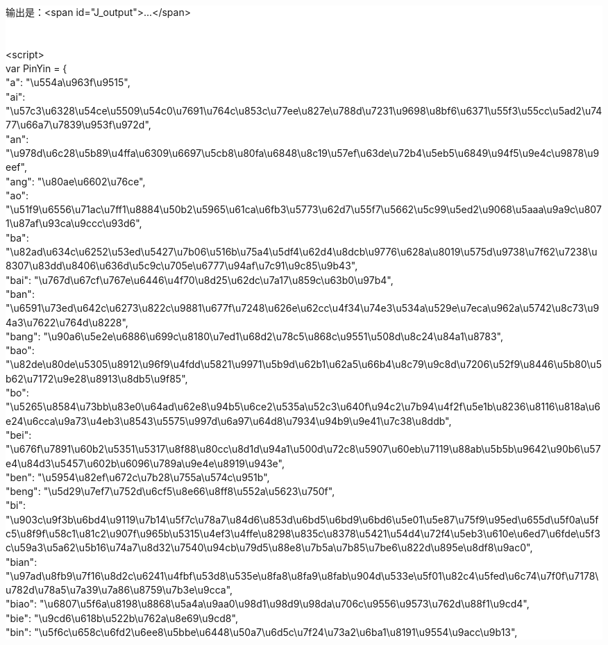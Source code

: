 <span class="line">输出是：<span class="tag"><<span class="name">span</span> <span class="attr">id</span>=<span class="string">"J_output"</span>></span>...<span class="tag"></<span class="name">span</span>></span></span>  
<span class="line"></span>  
<span class="line"></span>  
<span class="line"><span class="tag"><<span class="name">script</span>></span><span class="undefined"></span></span>  
<span class="line"><span class="javascript"><span class="keyword">var</span> PinYin = &#123;</span></span>  
<span class="line"><span class="javascript">    <span class="string">"a"</span>: <span class="string">"\u554a\u963f\u9515"</span>,</span></span>  
<span class="line"><span class="javascript">    <span class="string">"ai"</span>: <span class="string">"\u57c3\u6328\u54ce\u5509\u54c0\u7691\u764c\u853c\u77ee\u827e\u788d\u7231\u9698\u8bf6\u6371\u55f3\u55cc\u5ad2\u7477\u66a7\u7839\u953f\u972d"</span>,</span></span>  
<span class="line"><span class="javascript">    <span class="string">"an"</span>: <span class="string">"\u978d\u6c28\u5b89\u4ffa\u6309\u6697\u5cb8\u80fa\u6848\u8c19\u57ef\u63de\u72b4\u5eb5\u6849\u94f5\u9e4c\u9878\u9eef"</span>,</span></span>  
<span class="line"><span class="javascript">    <span class="string">"ang"</span>: <span class="string">"\u80ae\u6602\u76ce"</span>,</span></span>  
<span class="line"><span class="javascript">    <span class="string">"ao"</span>: <span class="string">"\u51f9\u6556\u71ac\u7ff1\u8884\u50b2\u5965\u61ca\u6fb3\u5773\u62d7\u55f7\u5662\u5c99\u5ed2\u9068\u5aaa\u9a9c\u8071\u87af\u93ca\u9ccc\u93d6"</span>,</span></span>  
<span class="line"><span class="javascript">    <span class="string">"ba"</span>: <span class="string">"\u82ad\u634c\u6252\u53ed\u5427\u7b06\u516b\u75a4\u5df4\u62d4\u8dcb\u9776\u628a\u8019\u575d\u9738\u7f62\u7238\u8307\u83dd\u8406\u636d\u5c9c\u705e\u6777\u94af\u7c91\u9c85\u9b43"</span>,</span></span>  
<span class="line"><span class="javascript">    <span class="string">"bai"</span>: <span class="string">"\u767d\u67cf\u767e\u6446\u4f70\u8d25\u62dc\u7a17\u859c\u63b0\u97b4"</span>,</span></span>  
<span class="line"><span class="javascript">    <span class="string">"ban"</span>: <span class="string">"\u6591\u73ed\u642c\u6273\u822c\u9881\u677f\u7248\u626e\u62cc\u4f34\u74e3\u534a\u529e\u7eca\u962a\u5742\u8c73\u94a3\u7622\u764d\u8228"</span>,</span></span>  
<span class="line"><span class="javascript">    <span class="string">"bang"</span>: <span class="string">"\u90a6\u5e2e\u6886\u699c\u8180\u7ed1\u68d2\u78c5\u868c\u9551\u508d\u8c24\u84a1\u8783"</span>,</span></span>  
<span class="line"><span class="javascript">    <span class="string">"bao"</span>: <span class="string">"\u82de\u80de\u5305\u8912\u96f9\u4fdd\u5821\u9971\u5b9d\u62b1\u62a5\u66b4\u8c79\u9c8d\u7206\u52f9\u8446\u5b80\u5b62\u7172\u9e28\u8913\u8db5\u9f85"</span>,</span></span>  
<span class="line"><span class="javascript">    <span class="string">"bo"</span>: <span class="string">"\u5265\u8584\u73bb\u83e0\u64ad\u62e8\u94b5\u6ce2\u535a\u52c3\u640f\u94c2\u7b94\u4f2f\u5e1b\u8236\u8116\u818a\u6e24\u6cca\u9a73\u4eb3\u8543\u5575\u997d\u6a97\u64d8\u7934\u94b9\u9e41\u7c38\u8ddb"</span>,</span></span>  
<span class="line"><span class="javascript">    <span class="string">"bei"</span>: <span class="string">"\u676f\u7891\u60b2\u5351\u5317\u8f88\u80cc\u8d1d\u94a1\u500d\u72c8\u5907\u60eb\u7119\u88ab\u5b5b\u9642\u90b6\u57e4\u84d3\u5457\u602b\u6096\u789a\u9e4e\u8919\u943e"</span>,</span></span>  
<span class="line"><span class="javascript">    <span class="string">"ben"</span>: <span class="string">"\u5954\u82ef\u672c\u7b28\u755a\u574c\u951b"</span>,</span></span>  
<span class="line"><span class="javascript">    <span class="string">"beng"</span>: <span class="string">"\u5d29\u7ef7\u752d\u6cf5\u8e66\u8ff8\u552a\u5623\u750f"</span>,</span></span>  
<span class="line"><span class="javascript">    <span class="string">"bi"</span>: <span class="string">"\u903c\u9f3b\u6bd4\u9119\u7b14\u5f7c\u78a7\u84d6\u853d\u6bd5\u6bd9\u6bd6\u5e01\u5e87\u75f9\u95ed\u655d\u5f0a\u5fc5\u8f9f\u58c1\u81c2\u907f\u965b\u5315\u4ef3\u4ffe\u8298\u835c\u8378\u5421\u54d4\u72f4\u5eb3\u610e\u6ed7\u6fde\u5f3c\u59a3\u5a62\u5b16\u74a7\u8d32\u7540\u94cb\u79d5\u88e8\u7b5a\u7b85\u7be6\u822d\u895e\u8df8\u9ac0"</span>,</span></span>  
<span class="line"><span class="javascript">    <span class="string">"bian"</span>: <span class="string">"\u97ad\u8fb9\u7f16\u8d2c\u6241\u4fbf\u53d8\u535e\u8fa8\u8fa9\u8fab\u904d\u533e\u5f01\u82c4\u5fed\u6c74\u7f0f\u7178\u782d\u78a5\u7a39\u7a86\u8759\u7b3e\u9cca"</span>,</span></span>  
<span class="line"><span class="javascript">    <span class="string">"biao"</span>: <span class="string">"\u6807\u5f6a\u8198\u8868\u5a4a\u9aa0\u98d1\u98d9\u98da\u706c\u9556\u9573\u762d\u88f1\u9cd4"</span>,</span></span>  
<span class="line"><span class="javascript">    <span class="string">"bie"</span>: <span class="string">"\u9cd6\u618b\u522b\u762a\u8e69\u9cd8"</span>,</span></span>  
<span class="line"><span class="javascript">    <span class="string">"bin"</span>: <span class="string">"\u5f6c\u658c\u6fd2\u6ee8\u5bbe\u6448\u50a7\u6d5c\u7f24\u73a2\u6ba1\u8191\u9554\u9acc\u9b13"</span>,</span></span>  